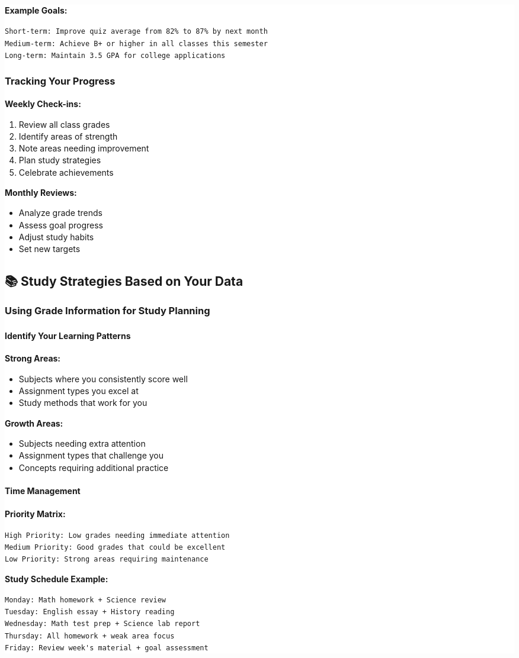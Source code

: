 **Example Goals:**
```
Short-term: Improve quiz average from 82% to 87% by next month
Medium-term: Achieve B+ or higher in all classes this semester
Long-term: Maintain 3.5 GPA for college applications
```

### Tracking Your Progress

**Weekly Check-ins:**
1. Review all class grades
2. Identify areas of strength
3. Note areas needing improvement
4. Plan study strategies
5. Celebrate achievements

**Monthly Reviews:**
- Analyze grade trends
- Assess goal progress
- Adjust study habits
- Set new targets

## 📚 Study Strategies Based on Your Data

### Using Grade Information for Study Planning

#### Identify Your Learning Patterns

**Strong Areas:**
- Subjects where you consistently score well
- Assignment types you excel at
- Study methods that work for you

**Growth Areas:**
- Subjects needing extra attention
- Assignment types that challenge you
- Concepts requiring additional practice

#### Time Management

**Priority Matrix:**
```
High Priority: Low grades needing immediate attention
Medium Priority: Good grades that could be excellent
Low Priority: Strong areas requiring maintenance
```

**Study Schedule Example:**
```
Monday: Math homework + Science review
Tuesday: English essay + History reading
Wednesday: Math test prep + Science lab report
Thursday: All homework + weak area focus
Friday: Review week's material + goal assessment
```
